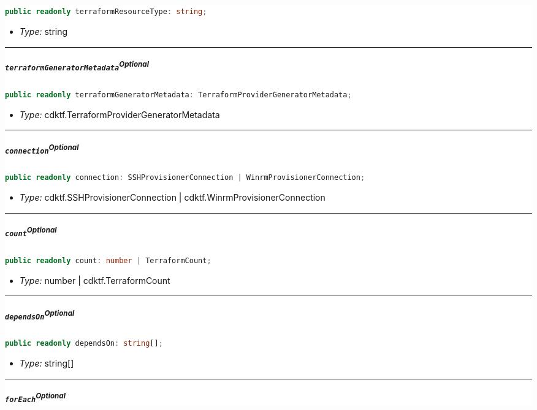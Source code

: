 ```typescript
public readonly terraformResourceType: string;
```

- *Type:* string

---

##### `terraformGeneratorMetadata`<sup>Optional</sup> <a name="terraformGeneratorMetadata" id="@cdktf/provider-datadog.workflowAutomation.WorkflowAutomation.property.terraformGeneratorMetadata"></a>

```typescript
public readonly terraformGeneratorMetadata: TerraformProviderGeneratorMetadata;
```

- *Type:* cdktf.TerraformProviderGeneratorMetadata

---

##### `connection`<sup>Optional</sup> <a name="connection" id="@cdktf/provider-datadog.workflowAutomation.WorkflowAutomation.property.connection"></a>

```typescript
public readonly connection: SSHProvisionerConnection | WinrmProvisionerConnection;
```

- *Type:* cdktf.SSHProvisionerConnection | cdktf.WinrmProvisionerConnection

---

##### `count`<sup>Optional</sup> <a name="count" id="@cdktf/provider-datadog.workflowAutomation.WorkflowAutomation.property.count"></a>

```typescript
public readonly count: number | TerraformCount;
```

- *Type:* number | cdktf.TerraformCount

---

##### `dependsOn`<sup>Optional</sup> <a name="dependsOn" id="@cdktf/provider-datadog.workflowAutomation.WorkflowAutomation.property.dependsOn"></a>

```typescript
public readonly dependsOn: string[];
```

- *Type:* string[]

---

##### `forEach`<sup>Optional</sup> <a name="forEach" id="@cdktf/provider-datadog.workflowAutomation.WorkflowAutomation.property.forEach"></a>
